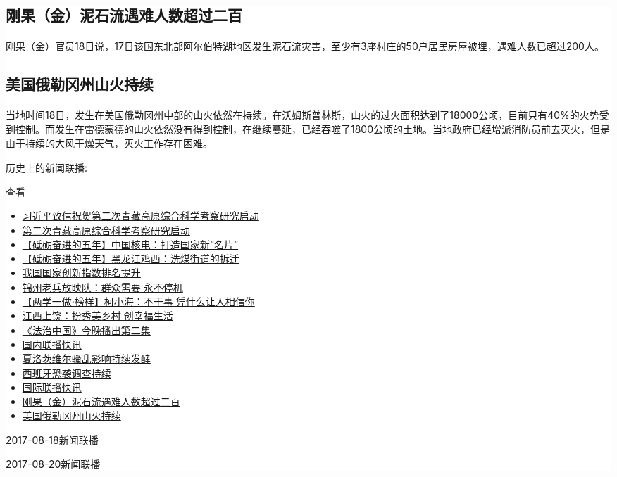 
## 刚果（金）泥石流遇难人数超过二百


刚果（金）官员18日说，17日该国东北部阿尔伯特湖地区发生泥石流灾害，至少有3座村庄的50户居民房屋被埋，遇难人数已超过200人。


## 美国俄勒冈州山火持续


当地时间18日，发生在美国俄勒冈州中部的山火依然在持续。在沃姆斯普林斯，山火的过火面积达到了18000公顷，目前只有40%的火势受到控制。而发生在雷德蒙德的山火依然没有得到控制，在继续蔓延，已经吞噬了1800公顷的土地。当地政府已经增派消防员前去灭火，但是由于持续的大风干燥天气，灭火工作存在困难。






历史上的新闻联播:

 查看
 

* [习近平致信祝贺第二次青藏高原综合科学考察研究启动](#习近平致信祝贺第二次青藏高原综合科学考察研究启动)
* [第二次青藏高原综合科学考察研究启动](#第二次青藏高原综合科学考察研究启动)
* [【砥砺奋进的五年】中国核电：打造国家新“名片”](#【砥砺奋进的五年】中国核电：打造国家新“名片”)
* [【砥砺奋进的五年】黑龙江鸡西：洗煤街道的拆迁](#【砥砺奋进的五年】黑龙江鸡西：洗煤街道的拆迁)
* [我国国家创新指数排名提升](#我国国家创新指数排名提升)
* [锦州老兵放映队：群众需要 永不停机](#锦州老兵放映队：群众需要-永不停机)
* [【两学一做·榜样】柯小海：不干事 凭什么让人相信你](#【两学一做·榜样】柯小海：不干事-凭什么让人相信你)
* [江西上饶：扮秀美乡村 创幸福生活](#江西上饶：扮秀美乡村-创幸福生活)
* [《法治中国》今晚播出第二集](#《法治中国》今晚播出第二集)
* [国内联播快讯](#国内联播快讯)
* [夏洛茨维尔骚乱影响持续发酵](#夏洛茨维尔骚乱影响持续发酵)
* [西班牙恐袭调查持续](#西班牙恐袭调查持续)
* [国际联播快讯](#国际联播快讯)
* [刚果（金）泥石流遇难人数超过二百](#刚果（金）泥石流遇难人数超过二百)
* [美国俄勒冈州山火持续](#美国俄勒冈州山火持续)






[2017-08-18新闻联播](/xinwenlianbo/20170818)


[2017-08-20新闻联播](/xinwenlianbo/20170820)



